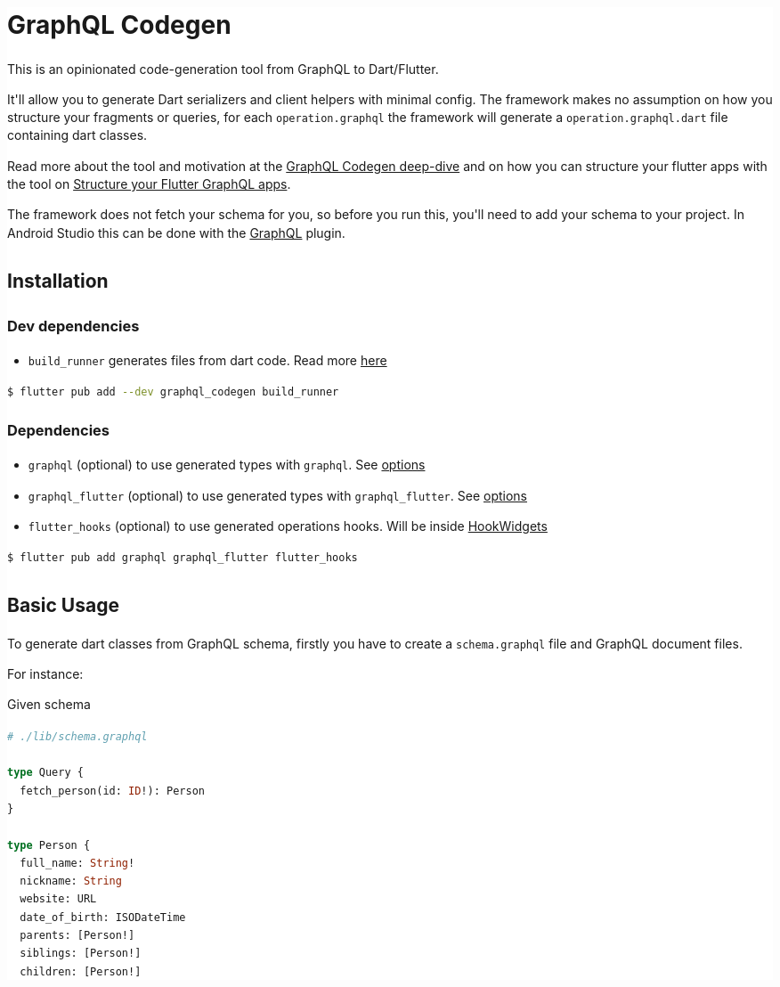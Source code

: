 # GraphQL Codegen

This is an opinionated code-generation tool from GraphQL to Dart/Flutter.

It'll allow you to generate Dart serializers and client helpers with minimal config.
The framework makes no assumption on how you structure your fragments or queries,
for each `operation.graphql` the framework will generate a `operation.graphql.dart` file containing dart classes.

Read more about the tool and motivation at the [GraphQL Codegen deep-dive](https://budde377.medium.com/graphql-codegen-deep-dive-37eee522e4e5)
and on how you can structure your flutter apps with the tool on [Structure your Flutter GraphQL apps](https://budde377.medium.com/structure-your-flutter-graphql-apps-717ab9e46a5d).

The framework does not fetch your schema for you, so before you run this, you'll need
to add your schema to your project. In Android Studio this can be done with the [GraphQL](https://plugins.jetbrains.com/plugin/8097-graphql) plugin.

## Installation

### Dev dependencies

- `build_runner` generates files from dart code. Read more [here](https://pub.dev/packages/build_runner)

```sh
$ flutter pub add --dev graphql_codegen build_runner
```

### Dependencies

- `graphql` (optional) to use generated types with `graphql`. See [options](#options)

- `graphql_flutter` (optional) to use generated types with `graphql_flutter`. See [options](#options)

- `flutter_hooks` (optional) to use generated operations hooks. Will be inside [HookWidgets](https://pub.dev/documentation/flutter_hooks/latest/flutter_hooks/HookWidget-class.html)

```sh
$ flutter pub add graphql graphql_flutter flutter_hooks
```

## Basic Usage

To generate dart classes from GraphQL schema, firstly you have to create a `schema.graphql` file and GraphQL document files.

For instance:

Given schema

```graphql
# ./lib/schema.graphql

type Query {
  fetch_person(id: ID!): Person
}

type Person {
  full_name: String!
  nickname: String
  website: URL
  date_of_birth: ISODateTime
  parents: [Person!]
  siblings: [Person!]
  children: [Person!]
```